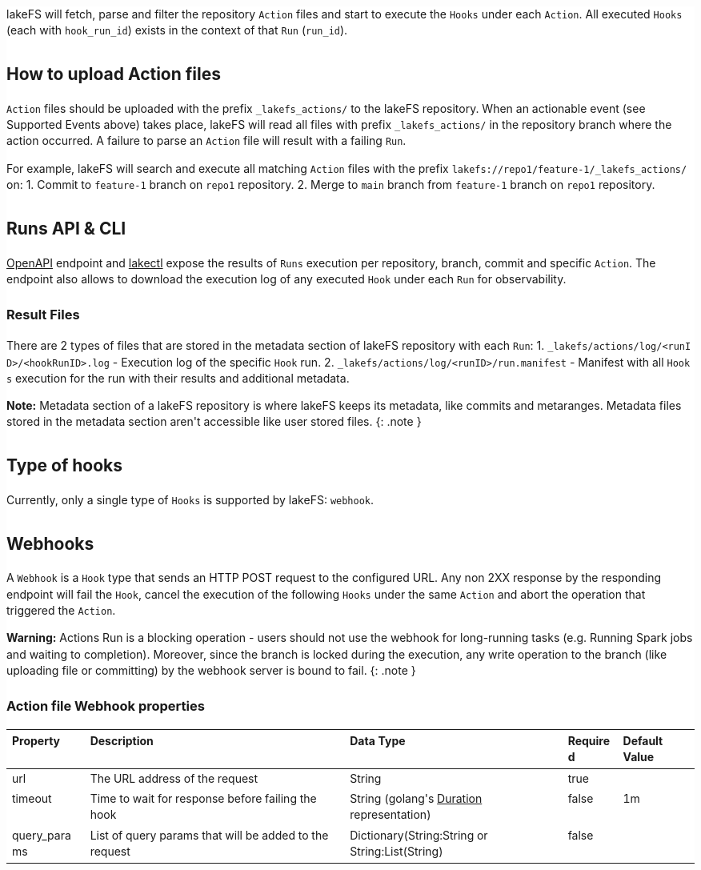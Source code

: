 lakeFS will fetch, parse and filter the repository `Action` files and start to execute the `Hooks` under each `Action`. All executed `Hooks` \(each with `hook_run_id`\) exists in the context of that `Run` \(`run_id`\).

## How to upload Action files

`Action` files should be uploaded with the prefix `_lakefs_actions/` to the lakeFS repository. When an actionable event \(see Supported Events above\) takes place, lakeFS will read all files with prefix `_lakefs_actions/` in the repository branch where the action occurred. A failure to parse an `Action` file will result with a failing `Run`.

For example, lakeFS will search and execute all matching `Action` files with the prefix `lakefs://repo1/feature-1/_lakefs_actions/` on: 1. Commit to `feature-1` branch on `repo1` repository. 2. Merge to `main` branch from `feature-1` branch on `repo1` repository.

## Runs API & CLI

[OpenAPI](https://github.com/treeverse/lakeFS/tree/d89133907f36230c11fd8c1b40fb45cb3baa8f70/docs/setup/reference/api.md) endpoint and [lakectl](https://github.com/treeverse/lakeFS/tree/d89133907f36230c11fd8c1b40fb45cb3baa8f70/docs/setup/reference/commands.md#lakectl-actions) expose the results of `Runs` execution per repository, branch, commit and specific `Action`. The endpoint also allows to download the execution log of any executed `Hook` under each `Run` for observability.

### Result Files

There are 2 types of files that are stored in the metadata section of lakeFS repository with each `Run`: 1. `_lakefs/actions/log/<runID>/<hookRunID>.log` - Execution log of the specific `Hook` run. 2. `_lakefs/actions/log/<runID>/run.manifest` - Manifest with all `Hooks` execution for the run with their results and additional metadata.

**Note:** Metadata section of a lakeFS repository is where lakeFS keeps its metadata, like commits and metaranges. Metadata files stored in the metadata section aren't accessible like user stored files. {: .note }

## Type of hooks

Currently, only a single type of `Hooks` is supported by lakeFS: `webhook`.

## Webhooks

A `Webhook` is a `Hook` type that sends an HTTP POST request to the configured URL. Any non 2XX response by the responding endpoint will fail the `Hook`, cancel the execution of the following `Hooks` under the same `Action` and abort the operation that triggered the `Action`.

**Warning:** Actions Run is a blocking operation - users should not use the webhook for long-running tasks \(e.g. Running Spark jobs and waiting to completion\). Moreover, since the branch is locked during the execution, any write operation to the branch \(like uploading file or committing\) by the webhook server is bound to fail. {: .note }

### Action file Webhook properties

| Property | Description | Data Type | Required | Default Value |
| :--- | :--- | :--- | :--- | :--- |
| url | The URL address of the request | String | true |  |
| timeout | Time to wait for response before failing the hook | String \(golang's [Duration](https://golang.org/pkg/time/#Duration.String) representation\) | false | 1m |
| query\_params | List of query params that will be added to the request | Dictionary\(String:String or String:List\(String\) | false |  |
